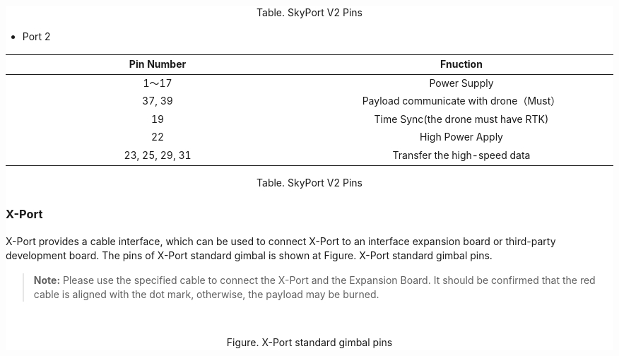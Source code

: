   </tbody>
</table>
</div>
<div style="text-align: center"><p>Table. SkyPort V2 Pins</p></div></div>

* Port 2

<div>
<div>
<table width="100%" style="display: table; table-layout:fixed; text-align:center">
<thead>
    <tr>
      <th>Pin Number</th>
      <th>Fnuction</th>
    </tr>
  </thead>
  <tbody>
   <tr>
      <td>1～17</td>
      <td>Power Supply </td>
    </tr> 
    <tr>
      <td>37, 39 </td>
      <td>Payload communicate with drone（Must）</td>
    </tr>  
    <tr>
      <td>19</td>
      <td>Time Sync(the drone must have RTK)</td>
    </tr>
    <tr>
      <td>22</td>
      <td>High Power Apply</td>
    </tr>
    <tr>
      <td>23, 25, 29, 31</td>
      <td>Transfer the high-speed data</td>
    </tr>
  </tbody>
</table>
</div>
<div style="text-align: center"><p>Table. SkyPort V2 Pins</p></div></div>

### X-Port

X-Port provides a cable interface, which can be used to connect X-Port to an interface expansion board or third-party development board. The pins of X-Port standard gimbal is shown at Figure. X-Port standard gimbal pins.    

> **Note:** Please use the specified cable to connect the X-Port and the Expansion Board. It should be confirmed that the red cable is aligned with the dot mark, otherwise, the payload may be burned.

<div>
</div>
<div style="text-align: center"><p><span>
      <img src="https://terra-1-g.djicdn.com/84f990b0bbd145e6a3930de0c55d3b2b/admin/doc/4953e35a-e366-4e5b-aabc-65f19ef04cfb.png" width="700"  style="vertical-align:middle" alt/></span></p>
</div>
<div style="text-align: center"><p>Figure. X-Port standard gimbal pins</p></div>
